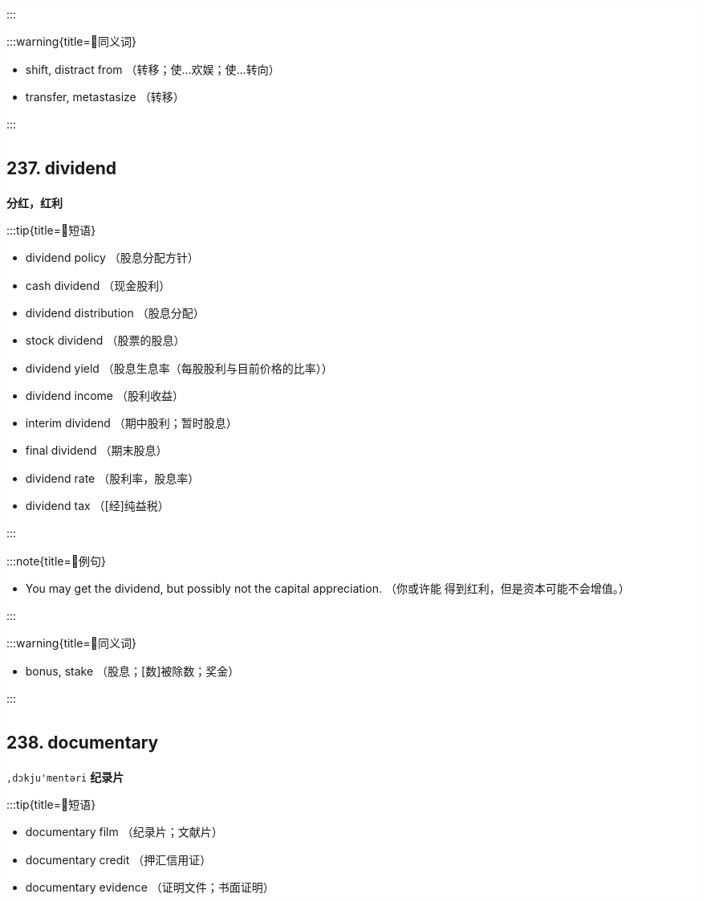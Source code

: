 :::

:::warning{title=🤔同义词}

- shift, distract from （转移；使…欢娱；使…转向）

- transfer, metastasize （转移）

:::


## 237. dividend

**分红，红利**

:::tip{title=🤩短语}

- dividend policy （股息分配方针）

- cash dividend （现金股利）

- dividend distribution （股息分配）

- stock dividend （股票的股息）

- dividend yield （股息生息率（每股股利与目前价格的比率））

- dividend income （股利收益）

- interim dividend （期中股利；暂时股息）

- final dividend （期末股息）

- dividend rate （股利率，股息率）

- dividend tax （[经]纯益税）

:::

:::note{title=🎤例句}

- You may get the dividend, but possibly not the capital appreciation. （你或许能 得到红利，但是资本可能不会增值。）

:::

:::warning{title=🤔同义词}

- bonus, stake （股息；[数]被除数；奖金）

:::


## 238. documentary

`,dɔkju'mentəri`  **纪录片**

:::tip{title=🤩短语}

- documentary film （纪录片；文献片）

- documentary credit （押汇信用证）

- documentary evidence （证明文件；书面证明）
